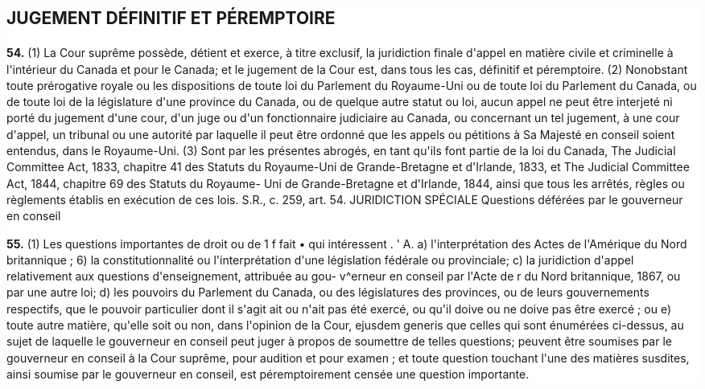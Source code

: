 ## JUGEMENT DÉFINITIF ET PÉREMPTOIRE

**54.** (1) La Cour suprême possède, détient
et exerce, à titre exclusif, la juridiction finale
d'appel en matière civile et criminelle à
l'intérieur du Canada et pour le Canada; et
le jugement de la Cour est, dans tous les cas,
définitif et péremptoire.
(2) Nonobstant toute prérogative royale ou
les dispositions de toute loi du Parlement du
Royaume-Uni ou de toute loi du Parlement
du Canada, ou de toute loi de la législature
d'une province du Canada, ou de quelque
autre statut ou loi, aucun appel ne peut être
interjeté ni porté du jugement d'une cour,
d'un juge ou d'un fonctionnaire judiciaire au
Canada, ou concernant un tel jugement, à
une cour d'appel, un tribunal ou une autorité
par laquelle il peut être ordonné que les
appels ou pétitions à Sa Majesté en conseil
soient entendus, dans le Royaume-Uni.
(3) Sont par les présentes abrogés, en tant
qu'ils font partie de la loi du Canada, The
Judicial Committee Act, 1833, chapitre 41 des
Statuts du Royaume-Uni de Grande-Bretagne
et d'Irlande, 1833, et The Judicial Committee
Act, 1844, chapitre 69 des Statuts du Royaume-
Uni de Grande-Bretagne et d'Irlande, 1844,
ainsi que tous les arrêtés, règles ou règlements
établis en exécution de ces lois. S.R., c. 259,
art. 54.
JURIDICTION SPÉCIALE
Questions déférées par le gouverneur en conseil

**55.** (1) Les questions importantes de droit
ou de 1 f fait • qui intéressent . ' A.
a) l'interprétation des Actes de l'Amérique
du Nord britannique ;
6) la constitutionnalité ou l'interprétation
d'une législation fédérale ou provinciale;
c) la juridiction d'appel relativement aux
questions d'enseignement, attribuée au gou-
v^erneur en conseil par l'Acte de r
du Nord britannique, 1867, ou par une autre
loi;
d) les pouvoirs du Parlement du Canada,
ou des législatures des provinces, ou de
leurs gouvernements respectifs, que le
pouvoir particulier dont il s'agit ait ou n'ait
pas été exercé, ou qu'il doive ou ne doive
pas être exercé ; ou
e) toute autre matière, qu'elle soit ou non,
dans l'opinion de la Cour, ejusdem generis
que celles qui sont énumérées ci-dessus, au
sujet de laquelle le gouverneur en conseil
peut juger à propos de soumettre de telles
questions;
peuvent être soumises par le gouverneur en
conseil à la Cour suprême, pour audition et
pour examen ; et toute question touchant
l'une des matières susdites, ainsi soumise par
le gouverneur en conseil, est péremptoirement
censée une question importante.